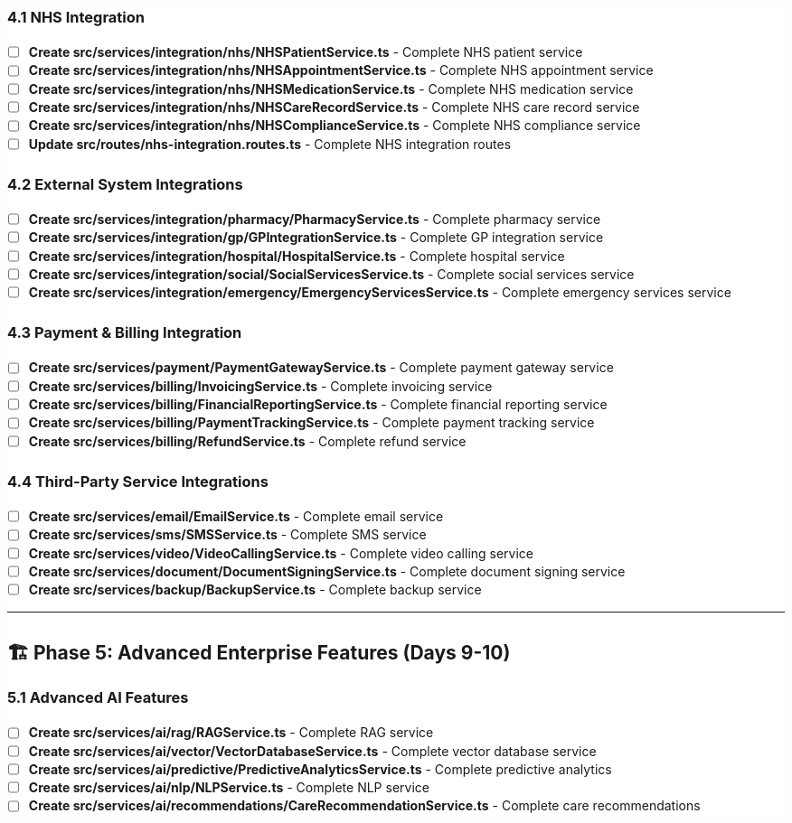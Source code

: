 ### **4.1 NHS Integration**
- [ ] **Create src/services/integration/nhs/NHSPatientService.ts** - Complete NHS patient service
- [ ] **Create src/services/integration/nhs/NHSAppointmentService.ts** - Complete NHS appointment service
- [ ] **Create src/services/integration/nhs/NHSMedicationService.ts** - Complete NHS medication service
- [ ] **Create src/services/integration/nhs/NHSCareRecordService.ts** - Complete NHS care record service
- [ ] **Create src/services/integration/nhs/NHSComplianceService.ts** - Complete NHS compliance service
- [ ] **Update src/routes/nhs-integration.routes.ts** - Complete NHS integration routes

### **4.2 External System Integrations**
- [ ] **Create src/services/integration/pharmacy/PharmacyService.ts** - Complete pharmacy service
- [ ] **Create src/services/integration/gp/GPIntegrationService.ts** - Complete GP integration service
- [ ] **Create src/services/integration/hospital/HospitalService.ts** - Complete hospital service
- [ ] **Create src/services/integration/social/SocialServicesService.ts** - Complete social services service
- [ ] **Create src/services/integration/emergency/EmergencyServicesService.ts** - Complete emergency services service

### **4.3 Payment & Billing Integration**
- [ ] **Create src/services/payment/PaymentGatewayService.ts** - Complete payment gateway service
- [ ] **Create src/services/billing/InvoicingService.ts** - Complete invoicing service
- [ ] **Create src/services/billing/FinancialReportingService.ts** - Complete financial reporting service
- [ ] **Create src/services/billing/PaymentTrackingService.ts** - Complete payment tracking service
- [ ] **Create src/services/billing/RefundService.ts** - Complete refund service

### **4.4 Third-Party Service Integrations**
- [ ] **Create src/services/email/EmailService.ts** - Complete email service
- [ ] **Create src/services/sms/SMSService.ts** - Complete SMS service
- [ ] **Create src/services/video/VideoCallingService.ts** - Complete video calling service
- [ ] **Create src/services/document/DocumentSigningService.ts** - Complete document signing service
- [ ] **Create src/services/backup/BackupService.ts** - Complete backup service

---

## 🏗️ **Phase 5: Advanced Enterprise Features (Days 9-10)**

### **5.1 Advanced AI Features**
- [ ] **Create src/services/ai/rag/RAGService.ts** - Complete RAG service
- [ ] **Create src/services/ai/vector/VectorDatabaseService.ts** - Complete vector database service
- [ ] **Create src/services/ai/predictive/PredictiveAnalyticsService.ts** - Complete predictive analytics
- [ ] **Create src/services/ai/nlp/NLPService.ts** - Complete NLP service
- [ ] **Create src/services/ai/recommendations/CareRecommendationService.ts** - Complete care recommendations
